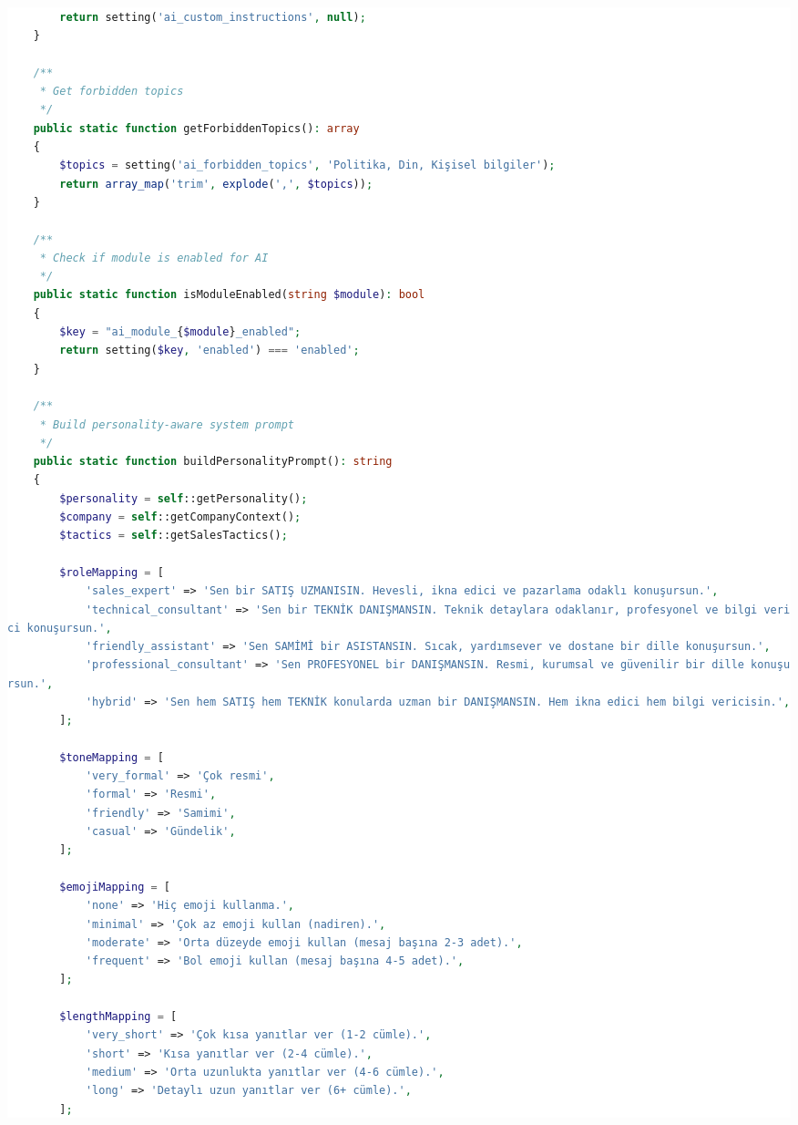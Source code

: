 ```php
        return setting('ai_custom_instructions', null);
    }

    /**
     * Get forbidden topics
     */
    public static function getForbiddenTopics(): array
    {
        $topics = setting('ai_forbidden_topics', 'Politika, Din, Kişisel bilgiler');
        return array_map('trim', explode(',', $topics));
    }

    /**
     * Check if module is enabled for AI
     */
    public static function isModuleEnabled(string $module): bool
    {
        $key = "ai_module_{$module}_enabled";
        return setting($key, 'enabled') === 'enabled';
    }

    /**
     * Build personality-aware system prompt
     */
    public static function buildPersonalityPrompt(): string
    {
        $personality = self::getPersonality();
        $company = self::getCompanyContext();
        $tactics = self::getSalesTactics();

        $roleMapping = [
            'sales_expert' => 'Sen bir SATIŞ UZMANISIN. Hevesli, ikna edici ve pazarlama odaklı konuşursun.',
            'technical_consultant' => 'Sen bir TEKNİK DANIŞMANSIN. Teknik detaylara odaklanır, profesyonel ve bilgi verici konuşursun.',
            'friendly_assistant' => 'Sen SAMİMİ bir ASISTANSIN. Sıcak, yardımsever ve dostane bir dille konuşursun.',
            'professional_consultant' => 'Sen PROFESYONEL bir DANIŞMANSIN. Resmi, kurumsal ve güvenilir bir dille konuşursun.',
            'hybrid' => 'Sen hem SATIŞ hem TEKNİK konularda uzman bir DANIŞMANSIN. Hem ikna edici hem bilgi vericisin.',
        ];

        $toneMapping = [
            'very_formal' => 'Çok resmi',
            'formal' => 'Resmi',
            'friendly' => 'Samimi',
            'casual' => 'Gündelik',
        ];

        $emojiMapping = [
            'none' => 'Hiç emoji kullanma.',
            'minimal' => 'Çok az emoji kullan (nadiren).',
            'moderate' => 'Orta düzeyde emoji kullan (mesaj başına 2-3 adet).',
            'frequent' => 'Bol emoji kullan (mesaj başına 4-5 adet).',
        ];

        $lengthMapping = [
            'very_short' => 'Çok kısa yanıtlar ver (1-2 cümle).',
            'short' => 'Kısa yanıtlar ver (2-4 cümle).',
            'medium' => 'Orta uzunlukta yanıtlar ver (4-6 cümle).',
            'long' => 'Detaylı uzun yanıtlar ver (6+ cümle).',
        ];
```